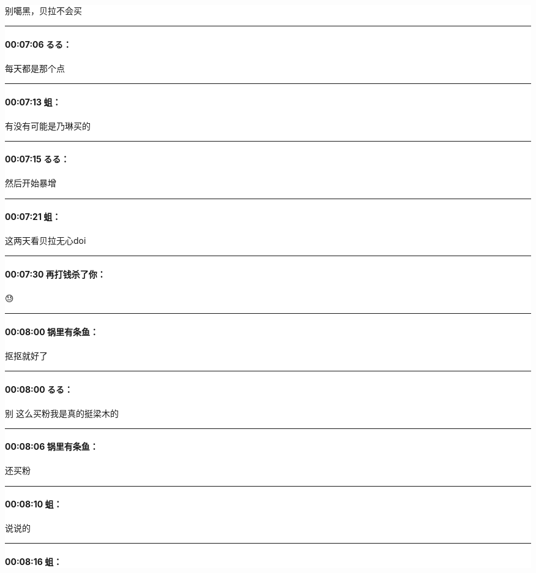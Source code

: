 别噶黑，贝拉不会买

*****

#### 00:07:06  るる：

每天都是那个点

*****

#### 00:07:13  蛆：

有没有可能是乃琳买的

*****

#### 00:07:15  るる：

然后开始暴增

*****

#### 00:07:21  蛆：

这两天看贝拉无心doi

*****

#### 00:07:30  再打钱杀了你：

😓

*****

#### 00:08:00  锅里有条鱼：

抠抠就好了

*****

#### 00:08:00  るる：

别 这么买粉我是真的挺梁木的

*****

#### 00:08:06  锅里有条鱼：

还买粉

*****

#### 00:08:10  蛆：

说说的

*****

#### 00:08:16  蛆：

